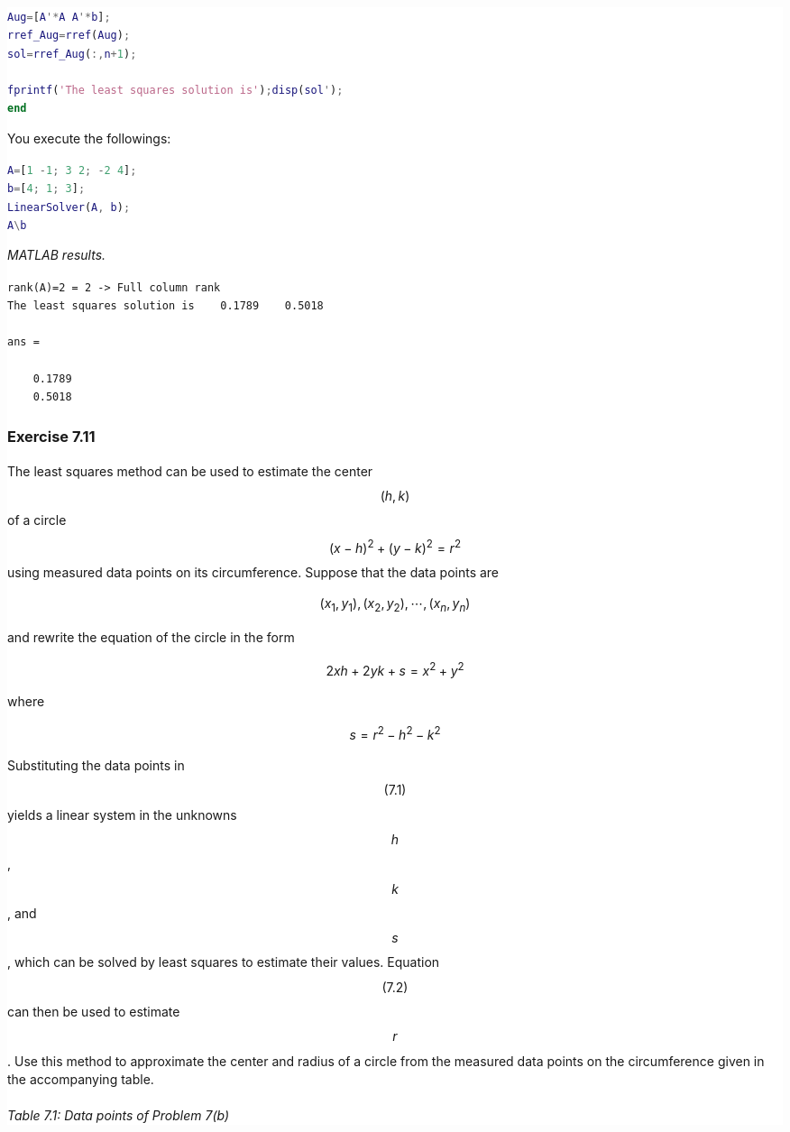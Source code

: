```matlab
Aug=[A'*A A'*b];
rref_Aug=rref(Aug);
sol=rref_Aug(:,n+1);

fprintf('The least squares solution is');disp(sol');
end
```

You execute the followings:

```matlab
A=[1 -1; 3 2; -2 4];   
b=[4; 1; 3];
LinearSolver(A, b);
A\b
```

*MATLAB results.*
```
rank(A)=2 = 2 -> Full column rank
The least squares solution is    0.1789    0.5018

ans =

    0.1789
    0.5018
```

### Exercise 7.11

The least squares method can be used to estimate the center $$(h,\,k)$$ of a circle $$(x-h)^2+(y-k)^2=r^2$$ using measured data points on its circumference. Suppose that the data points are 

$$
(x_1, y_1), (x_2, y_2), \cdots, (x_n, y_n)
$$

and rewrite the equation of the circle in the form 

$$
2xh+2yk+s=x^2+y^2 \tag{7.1}
$$

where 

$$
s=r^2-h^2-k^2 \tag{7.2}
$$

Substituting the data points in $$(7.1)$$ yields a linear system in the unknowns $$h$$, $$k$$, and $$s$$, which can be solved by least squares to estimate their values. Equation $$(7.2)$$ can then be used to estimate $$r$$. Use this method to approximate the center and radius of a circle from the measured data points on the circumference given in the accompanying table.

###### Table 7.1: Data points of Problem 7(b)
